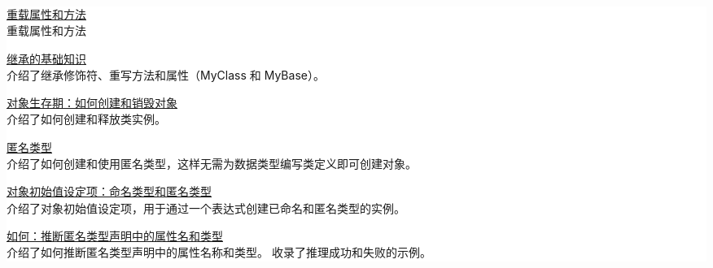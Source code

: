  [重载属性和方法](../../../../visual-basic/programming-guide/language-features/objects-and-classes/overloaded-properties-and-methods.md)  
 重载属性和方法  

 [继承的基础知识](../../../../visual-basic/programming-guide/language-features/objects-and-classes/inheritance-basics.md)  
 介绍了继承修饰符、重写方法和属性（MyClass 和 MyBase）。  

 [对象生存期：如何创建和销毁对象](../../../../visual-basic/programming-guide/language-features/objects-and-classes/object-lifetime-how-objects-are-created-and-destroyed.md)  
 介绍了如何创建和释放类实例。  

 [匿名类型](../../../../visual-basic/programming-guide/language-features/objects-and-classes/anonymous-types.md)  
 介绍了如何创建和使用匿名类型，这样无需为数据类型编写类定义即可创建对象。  

 [对象初始值设定项：命名类型和匿名类型](../../../../visual-basic/programming-guide/language-features/objects-and-classes/object-initializers-named-and-anonymous-types.md)  
 介绍了对象初始值设定项，用于通过一个表达式创建已命名和匿名类型的实例。  

 [如何：推断匿名类型声明中的属性名和类型](../../../../visual-basic/programming-guide/language-features/objects-and-classes/how-to-infer-property-names-and-types-in-anonymous-type-declarations.md)  
 介绍了如何推断匿名类型声明中的属性名称和类型。 收录了推理成功和失败的示例。

